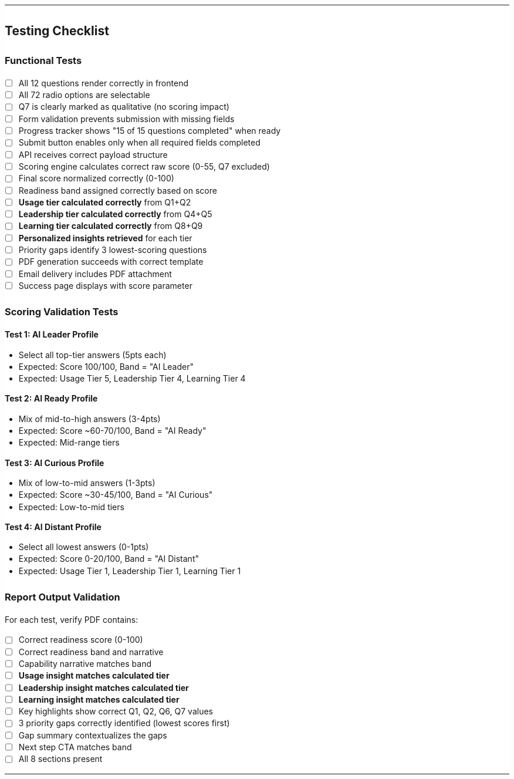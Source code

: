 
---

## Testing Checklist

### Functional Tests

- [ ] All 12 questions render correctly in frontend
- [ ] All 72 radio options are selectable
- [ ] Q7 is clearly marked as qualitative (no scoring impact)
- [ ] Form validation prevents submission with missing fields
- [ ] Progress tracker shows "15 of 15 questions completed" when ready
- [ ] Submit button enables only when all required fields completed
- [ ] API receives correct payload structure
- [ ] Scoring engine calculates correct raw score (0-55, Q7 excluded)
- [ ] Final score normalized correctly (0-100)
- [ ] Readiness band assigned correctly based on score
- [ ] **Usage tier calculated correctly** from Q1+Q2
- [ ] **Leadership tier calculated correctly** from Q4+Q5
- [ ] **Learning tier calculated correctly** from Q8+Q9
- [ ] **Personalized insights retrieved** for each tier
- [ ] Priority gaps identify 3 lowest-scoring questions
- [ ] PDF generation succeeds with correct template
- [ ] Email delivery includes PDF attachment
- [ ] Success page displays with score parameter

### Scoring Validation Tests

**Test 1: AI Leader Profile**
- Select all top-tier answers (5pts each)
- Expected: Score 100/100, Band = "AI Leader"
- Expected: Usage Tier 5, Leadership Tier 4, Learning Tier 4

**Test 2: AI Ready Profile**
- Mix of mid-to-high answers (3-4pts)
- Expected: Score ~60-70/100, Band = "AI Ready"
- Expected: Mid-range tiers

**Test 3: AI Curious Profile**
- Mix of low-to-mid answers (1-3pts)
- Expected: Score ~30-45/100, Band = "AI Curious"
- Expected: Low-to-mid tiers

**Test 4: AI Distant Profile**
- Select all lowest answers (0-1pts)
- Expected: Score 0-20/100, Band = "AI Distant"
- Expected: Usage Tier 1, Leadership Tier 1, Learning Tier 1

### Report Output Validation

For each test, verify PDF contains:
- [ ] Correct readiness score (0-100)
- [ ] Correct readiness band and narrative
- [ ] Capability narrative matches band
- [ ] **Usage insight matches calculated tier**
- [ ] **Leadership insight matches calculated tier**
- [ ] **Learning insight matches calculated tier**
- [ ] Key highlights show correct Q1, Q2, Q6, Q7 values
- [ ] 3 priority gaps correctly identified (lowest scores first)
- [ ] Gap summary contextualizes the gaps
- [ ] Next step CTA matches band
- [ ] All 8 sections present

---
